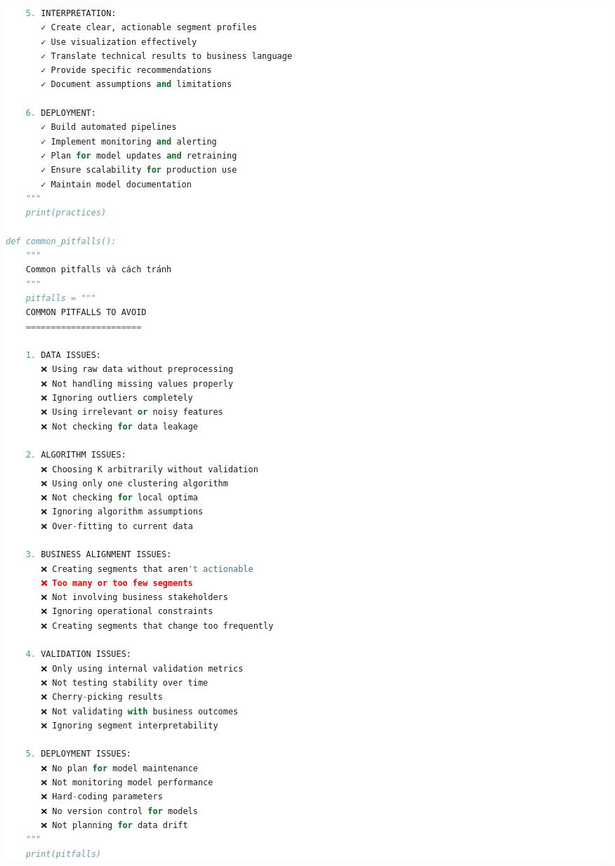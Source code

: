 ```python
    5. INTERPRETATION:
       ✓ Create clear, actionable segment profiles
       ✓ Use visualization effectively
       ✓ Translate technical results to business language
       ✓ Provide specific recommendations
       ✓ Document assumptions and limitations
    
    6. DEPLOYMENT:
       ✓ Build automated pipelines
       ✓ Implement monitoring and alerting
       ✓ Plan for model updates and retraining
       ✓ Ensure scalability for production use
       ✓ Maintain model documentation
    """
    print(practices)

def common_pitfalls():
    """
    Common pitfalls và cách tránh
    """
    pitfalls = """
    COMMON PITFALLS TO AVOID
    =======================
    
    1. DATA ISSUES:
       ❌ Using raw data without preprocessing
       ❌ Not handling missing values properly
       ❌ Ignoring outliers completely
       ❌ Using irrelevant or noisy features
       ❌ Not checking for data leakage
    
    2. ALGORITHM ISSUES:
       ❌ Choosing K arbitrarily without validation
       ❌ Using only one clustering algorithm
       ❌ Not checking for local optima
       ❌ Ignoring algorithm assumptions
       ❌ Over-fitting to current data
    
    3. BUSINESS ALIGNMENT ISSUES:
       ❌ Creating segments that aren't actionable
       ❌ Too many or too few segments
       ❌ Not involving business stakeholders
       ❌ Ignoring operational constraints
       ❌ Creating segments that change too frequently
    
    4. VALIDATION ISSUES:
       ❌ Only using internal validation metrics
       ❌ Not testing stability over time
       ❌ Cherry-picking results
       ❌ Not validating with business outcomes
       ❌ Ignoring segment interpretability
    
    5. DEPLOYMENT ISSUES:
       ❌ No plan for model maintenance
       ❌ Not monitoring model performance
       ❌ Hard-coding parameters
       ❌ No version control for models
       ❌ Not planning for data drift
    """
    print(pitfalls)
```
